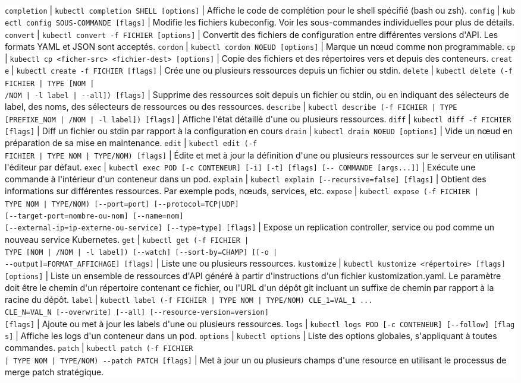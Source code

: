 `completion`    | `kubectl completion SHELL [options]`                                                                                                                     | Affiche le code de complétion pour le shell spécifié (bash ou zsh).
`config`        | `kubectl config SOUS-COMMANDE [flags]`                                                                                                                   | Modifie les fichiers kubeconfig. Voir les sous-commandes individuelles pour plus de détails.
`convert`       | `kubectl convert -f FICHIER [options]`                                                                                                                   | Convertit des fichiers de configuration entre différentes versions d'API. Les formats YAML et JSON sont acceptés.
`cordon`        | `kubectl cordon NOEUD [options]`                                                                                                                         | Marque un nœud comme non programmable.
`cp`            | `kubectl cp <ficher-src> <fichier-dest> [options]`                                                                                                       | Copie des fichiers et des répertoires vers et depuis des conteneurs.
`create`        | `kubectl create -f FICHIER [flags]`                                                                                                                      | Crée une ou plusieurs ressources depuis un fichier ou stdin.
`delete`        | <code>kubectl delete (-f FICHIER &#124; TYPE [NOM &#124; /NOM &#124; -l label &#124; --all]) [flags]</code>                                              | Supprime des ressources soit depuis un fichier ou stdin, ou en indiquant des sélecteurs de label, des noms, des sélecteurs de ressources ou des ressources.
`describe`      | <code>kubectl describe (-f FICHIER &#124; TYPE [PREFIXE_NOM &#124; /NOM &#124; -l label]) [flags]</code>                                                 | Affiche l'état détaillé d'une ou plusieurs ressources.
`diff`          | `kubectl diff -f FICHIER [flags]`                                                                                                                        | Diff un fichier ou stdin par rapport à la configuration en cours
`drain`         | `kubectl drain NOEUD [options]`                                                                                                                          | Vide un nœud en préparation de sa mise en maintenance.
`edit`          | <code>kubectl edit (-f FICHIER &#124; TYPE NOM &#124; TYPE/NOM) [flags]</code>                                                                           | Édite et met à jour la définition d'une ou plusieurs ressources sur le serveur en utilisant l'éditeur par défaut.
`exec`          | `kubectl exec POD [-c CONTENEUR] [-i] [-t] [flags] [-- COMMANDE [args...]]`                                                                              | Exécute une commande à l'intérieur d'un conteneur dans un pod.
`explain`       | `kubectl explain [--recursive=false] [flags]`                                                                             | Obtient des informations sur différentes ressources. Par exemple pods, nœuds, services, etc.
`expose`        | <code>kubectl expose (-f FICHIER &#124; TYPE NOM &#124; TYPE/NOM) [--port=port] [--protocol=TCP&#124;UDP] [--target-port=nombre-ou-nom] [--name=nom] [--external-ip=ip-externe-ou-service] [--type=type] [flags]</code> | Expose un replication controller, service ou pod comme un nouveau service Kubernetes.
`get`           | <code>kubectl get (-f FICHIER &#124; TYPE [NOM &#124; /NOM &#124; -l label]) [--watch] [--sort-by=CHAMP] [[-o &#124; --output]=FORMAT_AFFICHAGE] [flags]</code> | Liste une ou plusieurs ressources.
`kustomize`     | `kubectl kustomize <répertoire> [flags] [options]`                                                                                                       | Liste un ensemble de ressources d'API généré à partir d'instructions d'un fichier kustomization.yaml. Le paramètre doit être le chemin d'un répertoire contenant ce fichier, ou l'URL d'un dépôt git incluant un suffixe de chemin par rapport à la racine du dépôt.
`label`         | <code>kubectl label (-f FICHIER &#124; TYPE NOM &#124; TYPE/NOM) CLE_1=VAL_1 ... CLE_N=VAL_N [--overwrite] [--all] [--resource-version=version] [flags]</code> | Ajoute ou met à jour les labels d'une ou plusieurs ressources.
`logs`          | `kubectl logs POD [-c CONTENEUR] [--follow] [flags]`                                                                                                     | Affiche les logs d'un conteneur dans un pod.
`options`       | `kubectl options`                                                                                                                                        | Liste des options globales, s'appliquant à toutes commandes.
`patch`         | <code>kubectl patch (-f FICHIER &#124; TYPE NOM &#124; TYPE/NOM) --patch PATCH [flags]</code>                                                            | Met à jour un ou plusieurs champs d'une resource en utilisant le processus de merge patch stratégique.